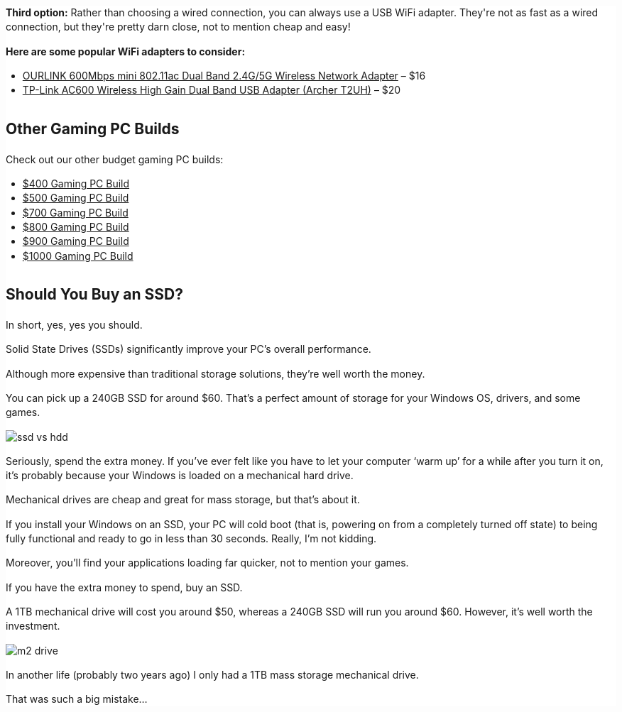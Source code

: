 **Third option:** Rather than choosing a wired connection, you can always use a USB WiFi adapter. They're not as fast as a wired connection, but they're pretty darn close, not to mention cheap and easy!

**Here are some popular WiFi adapters to consider:**

- [OURLINK 600Mbps mini 802.11ac Dual Band 2.4G/5G Wireless Network Adapter](https://amzn.to/2GS4pi5) – $16
- [TP-Link AC600 Wireless High Gain Dual Band USB Adapter (Archer T2UH)](https://amzn.to/2KXICb6) – $20

## Other Gaming PC Builds

Check out our other budget gaming PC builds:

- [$400 Gaming PC Build](/budget-pcs/400/)
- [$500 Gaming PC Build](/budget-pcs/500/)
- [$700 Gaming PC Build](/budget-pcs/700/)
- [$800 Gaming PC Build](/budget-pcs/800/)
- [$900 Gaming PC Build](/budget-pcs/900/)
- [$1000 Gaming PC Build](/budget-pcs/1000/)

## Should You Buy an SSD?

In short, yes, yes you should.

Solid State Drives (SSDs) significantly improve your PC’s overall performance.

Although more expensive than traditional storage solutions, they’re well worth the money.

You can pick up a 240GB SSD for around $60. That’s a perfect amount of storage for your Windows OS, drivers, and some games.

<img class="lazyload img-left" alt="ssd vs hdd" data-src="/img/600/ssd-vs-hdd.jpg" />

Seriously, spend the extra money. If you’ve ever felt like you have to let your computer ‘warm up’ for a while after you turn it on, it’s probably because your Windows is loaded on a mechanical hard drive.

Mechanical drives are cheap and great for mass storage, but that’s about it.

If you install your Windows on an SSD, your PC will cold boot (that is, powering on from a completely turned off state) to being fully functional and ready to go in less than 30 seconds. Really, I’m not kidding.

Moreover, you’ll find your applications loading far quicker, not to mention your games.

If you have the extra money to spend, buy an SSD.

A 1TB mechanical drive will cost you around $50, whereas a 240GB SSD will run you around $60. However, it’s well worth the investment.

<img class="lazyload img-middle" alt="m2 drive" data-src="/img/600/m2-drive.jpg" />

In another life (probably two years ago) I only had a 1TB mass storage mechanical drive.

That was such a big mistake…
